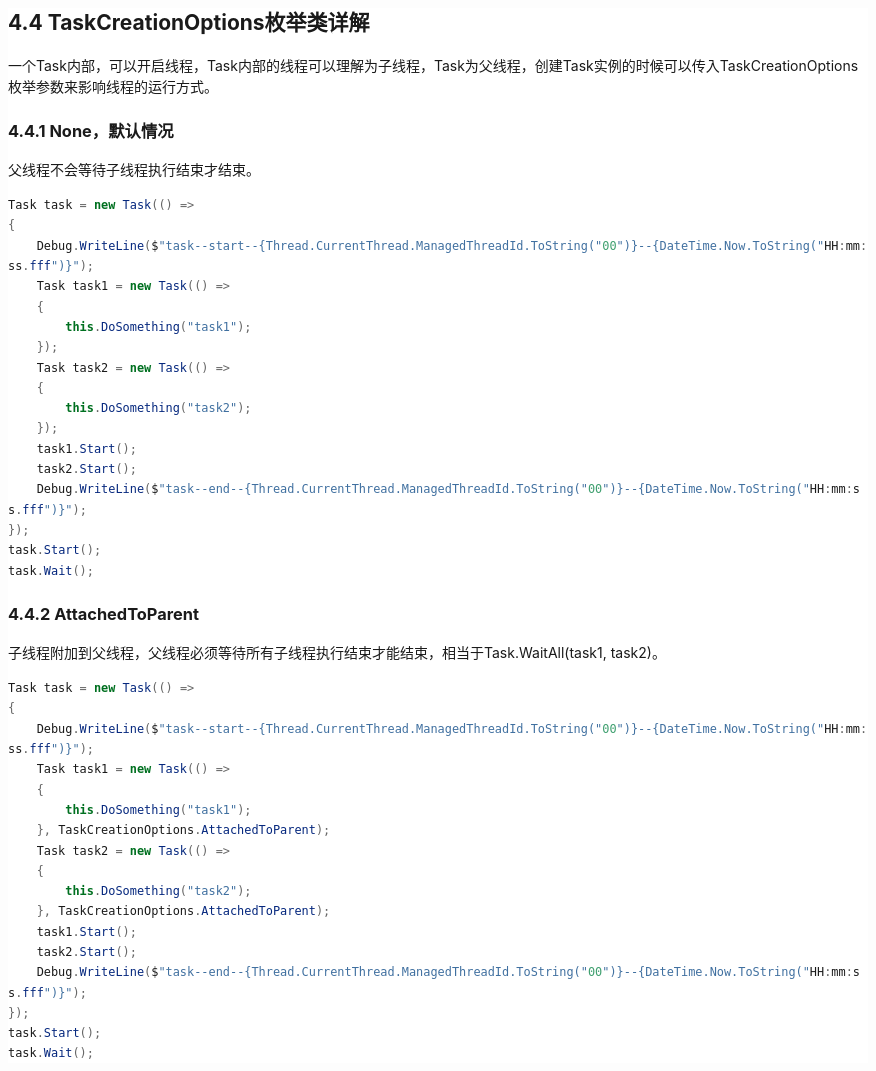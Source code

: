 ## 4.4 TaskCreationOptions枚举类详解
一个Task内部，可以开启线程，Task内部的线程可以理解为子线程，Task为父线程，创建Task实例的时候可以传入TaskCreationOptions枚举参数来影响线程的运行方式。

### 4.4.1 None，默认情况
父线程不会等待子线程执行结束才结束。
```csharp
Task task = new Task(() =>
{
    Debug.WriteLine($"task--start--{Thread.CurrentThread.ManagedThreadId.ToString("00")}--{DateTime.Now.ToString("HH:mm:ss.fff")}");
    Task task1 = new Task(() =>
    {
        this.DoSomething("task1");
    });
    Task task2 = new Task(() =>
    {
        this.DoSomething("task2");
    });
    task1.Start();
    task2.Start();
    Debug.WriteLine($"task--end--{Thread.CurrentThread.ManagedThreadId.ToString("00")}--{DateTime.Now.ToString("HH:mm:ss.fff")}");
});
task.Start();
task.Wait();
```

### 4.4.2 AttachedToParent
子线程附加到父线程，父线程必须等待所有子线程执行结束才能结束，相当于Task.WaitAll(task1, task2)。
```csharp
Task task = new Task(() =>
{
    Debug.WriteLine($"task--start--{Thread.CurrentThread.ManagedThreadId.ToString("00")}--{DateTime.Now.ToString("HH:mm:ss.fff")}");
    Task task1 = new Task(() =>
    {
        this.DoSomething("task1");
    }, TaskCreationOptions.AttachedToParent);
    Task task2 = new Task(() =>
    {
        this.DoSomething("task2");
    }, TaskCreationOptions.AttachedToParent);
    task1.Start();
    task2.Start();
    Debug.WriteLine($"task--end--{Thread.CurrentThread.ManagedThreadId.ToString("00")}--{DateTime.Now.ToString("HH:mm:ss.fff")}");
});
task.Start();
task.Wait();
```
